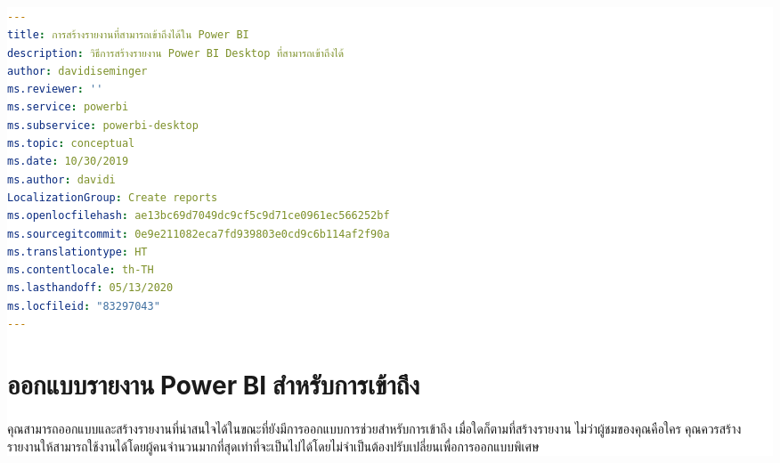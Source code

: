 ```yaml
---
title: การสร้างรายงานที่สามารถเข้าถึงได้ใน Power BI
description: วิธีการสร้างรายงาน Power BI Desktop ที่สามารถเข้าถึงได้
author: davidiseminger
ms.reviewer: ''
ms.service: powerbi
ms.subservice: powerbi-desktop
ms.topic: conceptual
ms.date: 10/30/2019
ms.author: davidi
LocalizationGroup: Create reports
ms.openlocfilehash: ae13bc69d7049dc9cf5c9d71ce0961ec566252bf
ms.sourcegitcommit: 0e9e211082eca7fd939803e0cd9c6b114af2f90a
ms.translationtype: HT
ms.contentlocale: th-TH
ms.lasthandoff: 05/13/2020
ms.locfileid: "83297043"
---
```

# <a name="design-power-bi-reports-for-accessibility"></a>ออกแบบรายงาน Power BI สำหรับการเข้าถึง
คุณสามารถออกแบบและสร้างรายงานที่น่าสนใจได้ในขณะที่ยังมีการออกแบบการช่วยสำหรับการเข้าถึง เมื่อใดก็ตามที่สร้างรายงาน ไม่ว่าผู้ชมของคุณคือใคร คุณควรสร้างรายงานให้สามารถใช้งานได้โดยผู้คนจำนวนมากที่สุดเท่าที่จะเป็นไปได้โดยไม่จำเป็นต้องปรับเปลี่ยนเพื่อการออกแบบพิเศษ
